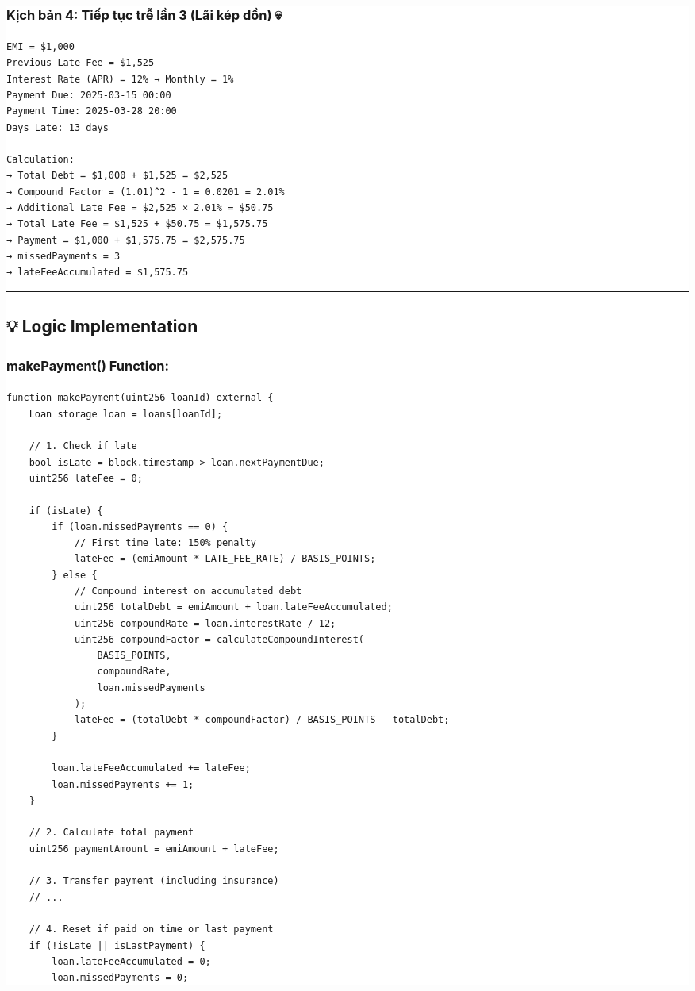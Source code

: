 ### **Kịch bản 4: Tiếp tục trễ lần 3 (Lãi kép dồn)** 💀
```
EMI = $1,000
Previous Late Fee = $1,525
Interest Rate (APR) = 12% → Monthly = 1%
Payment Due: 2025-03-15 00:00
Payment Time: 2025-03-28 20:00
Days Late: 13 days

Calculation:
→ Total Debt = $1,000 + $1,525 = $2,525
→ Compound Factor = (1.01)^2 - 1 = 0.0201 = 2.01%
→ Additional Late Fee = $2,525 × 2.01% = $50.75
→ Total Late Fee = $1,525 + $50.75 = $1,575.75
→ Payment = $1,000 + $1,575.75 = $2,575.75
→ missedPayments = 3
→ lateFeeAccumulated = $1,575.75
```

---

## 💡 Logic Implementation

### **makePayment() Function:**

```solidity
function makePayment(uint256 loanId) external {
    Loan storage loan = loans[loanId];
    
    // 1. Check if late
    bool isLate = block.timestamp > loan.nextPaymentDue;
    uint256 lateFee = 0;
    
    if (isLate) {
        if (loan.missedPayments == 0) {
            // First time late: 150% penalty
            lateFee = (emiAmount * LATE_FEE_RATE) / BASIS_POINTS;
        } else {
            // Compound interest on accumulated debt
            uint256 totalDebt = emiAmount + loan.lateFeeAccumulated;
            uint256 compoundRate = loan.interestRate / 12;
            uint256 compoundFactor = calculateCompoundInterest(
                BASIS_POINTS, 
                compoundRate, 
                loan.missedPayments
            );
            lateFee = (totalDebt * compoundFactor) / BASIS_POINTS - totalDebt;
        }
        
        loan.lateFeeAccumulated += lateFee;
        loan.missedPayments += 1;
    }
    
    // 2. Calculate total payment
    uint256 paymentAmount = emiAmount + lateFee;
    
    // 3. Transfer payment (including insurance)
    // ...
    
    // 4. Reset if paid on time or last payment
    if (!isLate || isLastPayment) {
        loan.lateFeeAccumulated = 0;
        loan.missedPayments = 0;
```